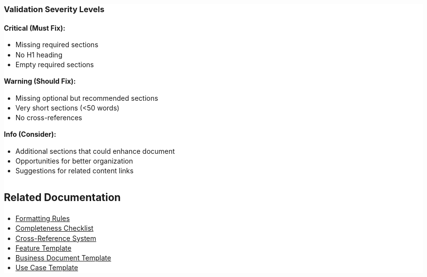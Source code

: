 ### Validation Severity Levels

**Critical (Must Fix):**
- Missing required sections
- No H1 heading
- Empty required sections

**Warning (Should Fix):**
- Missing optional but recommended sections
- Very short sections (<50 words)
- No cross-references

**Info (Consider):**
- Additional sections that could enhance document
- Opportunities for better organization
- Suggestions for related content links

## Related Documentation

- [Formatting Rules](formatting-rules.md)
- [Completeness Checklist](completeness-checklist.md)
- [Cross-Reference System](cross-reference-system.md)
- [Feature Template](../../templates/feature-template.md)
- [Business Document Template](../../templates/business-document-template.md)
- [Use Case Template](../../templates/use-case-template.md)
